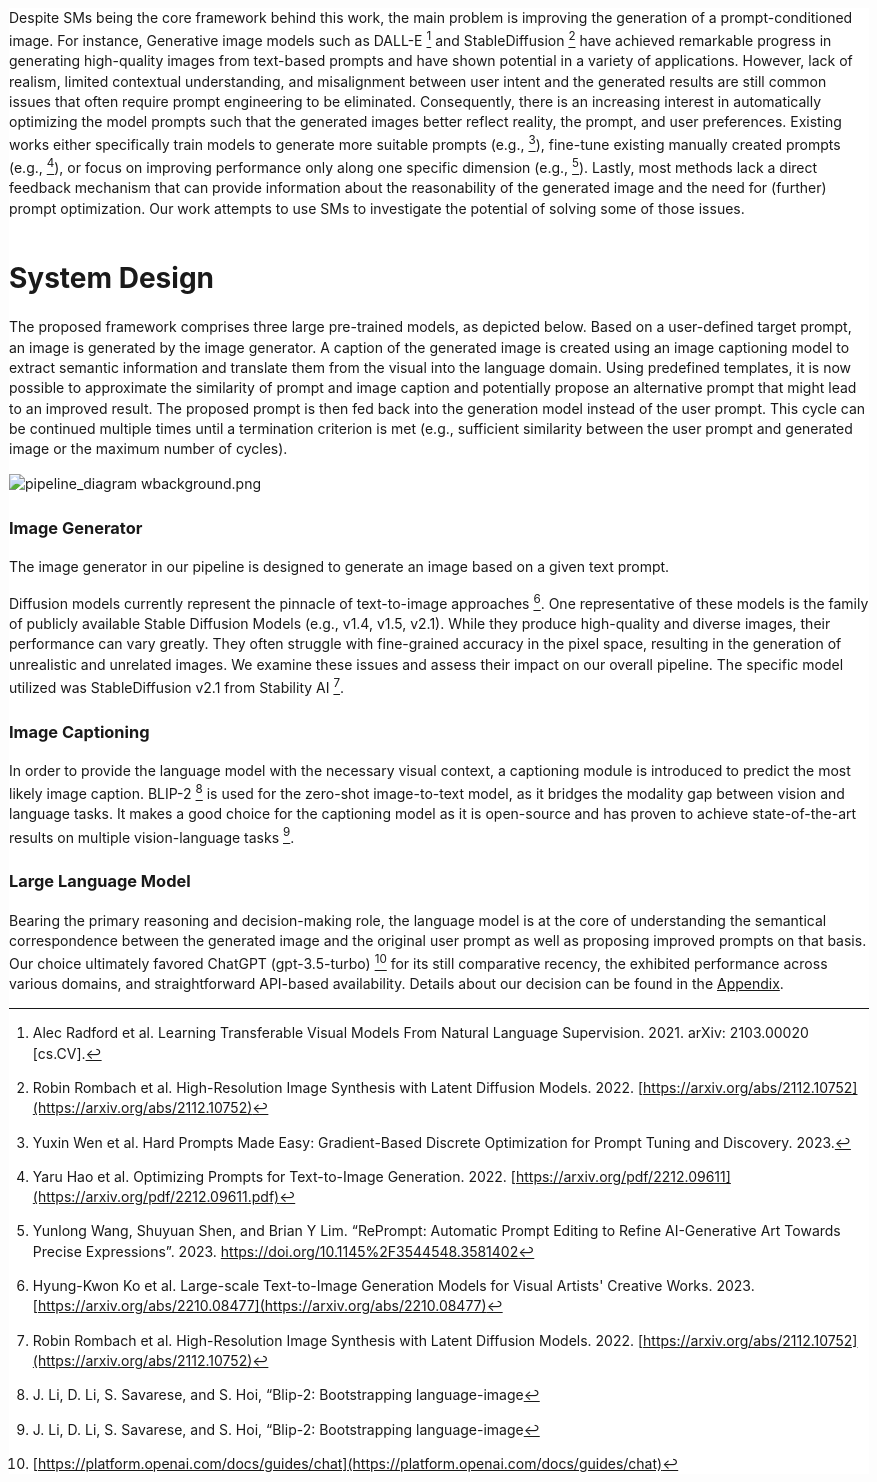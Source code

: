 Despite SMs being the core framework behind this work, the main problem is improving the generation of a prompt-conditioned image. For instance, Generative image models such as DALL-E [^DLE] and StableDiffusion [^SD] have achieved remarkable progress in generating high-quality images from text-based prompts and have shown potential in a variety of applications. However, lack of realism, limited contextual understanding, and misalignment between user intent and the generated results are still common issues that often require prompt engineering to be eliminated. Consequently, there is an increasing interest in automatically optimizing the model prompts such that the generated images better reflect reality, the prompt, and user preferences. Existing works either specifically train models to generate more suitable prompts (e.g., [^HP]), fine-tune existing manually created prompts (e.g., [^OP]), or focus on improving performance only along one specific dimension (e.g., [^ReP]). Lastly, most methods lack a direct feedback mechanism that can provide information about the reasonability of the generated image and the need for (further) prompt optimization. Our work attempts to use SMs to investigate the potential of solving some of those issues.

# System Design

The proposed framework comprises three large pre-trained models, as depicted below. Based on a user-defined target prompt, an image is generated by the image generator. A caption of the generated image is created using an image captioning model to extract semantic information and translate them from the visual into the language domain. Using predefined templates, it is now possible to approximate the similarity of prompt and image caption and potentially propose an alternative prompt that might lead to an improved result. The proposed prompt is then fed back into the generation model instead of the user prompt. This cycle can be continued multiple times until a termination criterion is met (e.g., sufficient similarity between the user prompt and generated image or the maximum number of cycles).

![pipeline_diagram wbackground.png](images/pipeline_diagram_wbackground.png)

### Image Generator

The image generator in our pipeline is designed to generate an image based on a given text prompt. 

Diffusion models currently represent the pinnacle of text-to-image approaches [^LTGM]. One representative of these models is the family of publicly available Stable Diffusion Models (e.g., v1.4, v1.5, v2.1). While they produce high-quality and diverse images, their performance can vary greatly. They often struggle with fine-grained accuracy in the pixel space, resulting in the generation of unrealistic and unrelated images. We examine these issues and assess their impact on our overall pipeline. The specific model utilized was StableDiffusion v2.1 from Stability AI [^SD].

### Image Captioning

In order to provide the language model with the necessary visual context, a captioning module is introduced to predict the most likely image caption. BLIP-2 [^BP] is used for the zero-shot image-to-text model, as it bridges the modality gap between vision and language tasks. It makes a good choice for the captioning model as it is open-source and has proven to achieve state-of-the-art results on multiple vision-language tasks [^BP].

### Large Language Model

Bearing the primary reasoning and decision-making role, the language model is at the core of understanding the semantical correspondence between the generated image and the original user prompt as well as proposing improved prompts on that basis. Our choice ultimately favored ChatGPT (gpt-3.5-turbo) [^GPT] for its still comparative recency, the exhibited performance across various domains, and straightforward API-based availability. Details about our decision can be found in the [Appendix](#choice-of-llm).


[^CID]: R. Vedantam, C. L. Zitnick, and D. Parikh, “Cider:
[^ME]: M. Denkowski and A. Lavie, “Meteor universal: Language specific translation evaluation for any target language,” in EACL
[^BL]: K. Papineni, S. Roukos, T. Ward, and W.-J. Zhu, “Bleu: a method
[^GPT]: [https://platform.openai.com/docs/guides/chat](https://platform.openai.com/docs/guides/chat)
[^SM]: Andy Zeng et al. Socratic Models: Composing Zero-Shot Multimodal Reasoning with Language. 2022. [https://arxiv.org/abs/2204.00598](https://arxiv.org/abs/2204.00598)
[^SD]: Robin Rombach et al. High-Resolution Image Synthesis with Latent Diffusion Models. 2022. [https://arxiv.org/abs/2112.10752](https://arxiv.org/abs/2112.10752)
[^EA]: Jason Wei et al. Emergent Abilities of Large Language Models. 2022. [https://arxiv.org/abs/2112.10752](https://arxiv.org/abs/2206.07682)
[^OP]:  Yaru Hao et al. Optimizing Prompts for Text-to-Image Generation. 2022. [https://arxiv.org/pdf/2212.09611](https://arxiv.org/pdf/2212.09611.pdf)
[^DLE]: Alec Radford et al. Learning Transferable Visual Models From Natural Language Supervision. 2021. arXiv: 2103.00020 [cs.CV].
[^ReP]: Yunlong Wang, Shuyuan Shen, and Brian Y Lim. “RePrompt: Automatic Prompt Editing to Refine AI-Generative Art Towards Precise Expressions”. 2023. https://doi.org/10.1145%2F3544548.3581402
[^HP]: Yuxin Wen et al. Hard Prompts Made Easy: Gradient-Based Discrete Optimization for Prompt Tuning and Discovery. 2023.
[^GAN]: Ian Goodfellow et al. Generative Adversarial Networks. 2014. http://arxiv.org/abs/1406.2661
[^CGAN]: Zhu, J.-Y., Park, T., Isola, P., & Efros, A. A. (2020). Unpaired Image-to-Image Translation using Cycle-Consistent Adversarial Networks. *ArXiv [Cs.CV]*.  http://arxiv.org/abs/1703.10593
[^SGAN]: Tero Karras et al. A Style-Based Generator Architecture for Generative Adversarial Networks. 2019. http://arxiv.org/abs/1812.04948
[^CS]: Jack Hessel et al. CLIPScore: A Reference-free Evaluation Metric for Image Captioning. 2022. https://arxiv.org/abs/2104.08718
[^OC]: Gabriel Ilharco et al. OpenCLIP. 2022
[^PP]: Jiahui Yu et al. Pathways Autoregressive Text-to-Image (Parti) - PartiPrompts Dataset. 2022. https://github.com/google-research/parti
[^DDB]: Jay Wang et al. Large-Scale Prompt Gallery Dataset for Text-to-Image Generative Models. 2022. [https://arxiv.org/abs/2210.14896](https://arxiv.org/abs/2210.14896)
[^CC]: Xinlei Chen et al. [Microsoft COCO Captions: Data Collection and Evaluation Server](https://paperswithcode.com/paper/microsoft-coco-captions-data-collection-and). 2015
[^FR]: Jing Yu Koh et al. Grounding Language Models to Images for Multimodal Generation. 2023. [https://arxiv.org/pdf/2301.13823](https://arxiv.org/pdf/2301.13823)
[^SP]: Peter Anderson et al. SPICE: Semantic Propositional Image Caption Evaluation. 2016. [https://arxiv.org/abs/1607.08822](https://arxiv.org/abs/1607.08822)
[^COT]: Jason Wei et al. Chain-of-Thought Prompting Elicits Reasoning in Large Language Models. 2022. [https://arxiv.org/abs/2201.11903](https://arxiv.org/abs/2201.11903)
[^BP]: J. Li, D. Li, S. Savarese, and S. Hoi, “Blip-2: Bootstrapping language-image
[^LTGM]: Hyung-Kwon Ko et al. Large-scale Text-to-Image Generation Models for Visual Artists' Creative Works. 2023. [https://arxiv.org/abs/2210.08477](https://arxiv.org/abs/2210.08477)
[^BRISQUE]: Anish Mittal et al. Blind/Referenceless Image Spatial Quality Evaluator. 2020. [https://doi.org/10.1109/ACSSC.2011.6190099](https://doi.org/10.1109/ACSSC.2011.6190099)
[^FID]: Martin Heusel et al. GANs Trained by a Two Time-Scale Update Rule Converge to a Local Nash Equilibrium. 2017. [https://arxiv.org/abs/1706.08500](https://arxiv.org/abs/1706.08500)
[^IS]: Tim Salimans et al. Improved Techniques for Training GANs. 2016 [https://arxiv.org/abs/1606.03498](https://arxiv.org/abs/1606.03498)